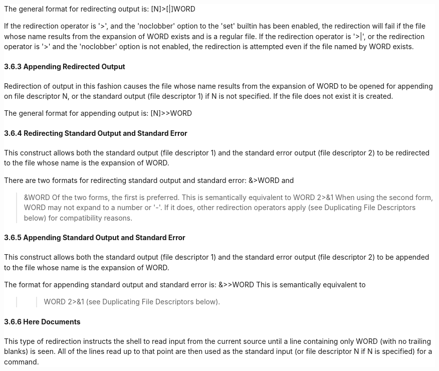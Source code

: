 The general format for redirecting output is:
[N]>[|]WORD

If the redirection operator is '>', and the 'noclobber' option to the
'set' builtin has been enabled, the redirection will fail if the file
whose name results from the expansion of WORD exists and is a regular
file. If the redirection operator is '>|', or the redirection operator
is '>' and the 'noclobber' option is not enabled, the redirection is
attempted even if the file named by WORD exists.

#### 3.6.3 Appending Redirected Output


Redirection of output in this fashion causes the file whose name results
from the expansion of WORD to be opened for appending on file descriptor
N, or the standard output (file descriptor 1) if N is not specified. If
the file does not exist it is created.

The general format for appending output is:
[N]>>WORD

#### 3.6.4 Redirecting Standard Output and Standard Error


This construct allows both the standard output (file descriptor 1) and
the standard error output (file descriptor 2) to be redirected to the
file whose name is the expansion of WORD.

There are two formats for redirecting standard output and standard
error:
&>WORD
and
>&WORD
Of the two forms, the first is preferred. This is semantically
equivalent to
>WORD 2>&1
When using the second form, WORD may not expand to a number or '-'.
If it does, other redirection operators apply (see Duplicating File
Descriptors below) for compatibility reasons.

#### 3.6.5 Appending Standard Output and Standard Error


This construct allows both the standard output (file descriptor 1) and
the standard error output (file descriptor 2) to be appended to the file
whose name is the expansion of WORD.

The format for appending standard output and standard error is:
&>>WORD
This is semantically equivalent to
>>WORD 2>&1
(see Duplicating File Descriptors below).

#### 3.6.6 Here Documents


This type of redirection instructs the shell to read input from the
current source until a line containing only WORD (with no trailing
blanks) is seen. All of the lines read up to that point are then used
as the standard input (or file descriptor N if N is specified) for a
command.
